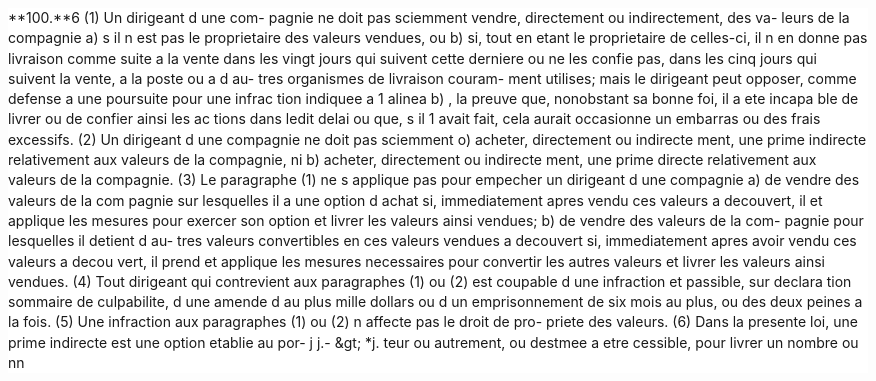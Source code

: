 **100.**6 (1) Un dirigeant d une com-
pagnie ne doit pas sciemment vendre,
directement ou indirectement, des va-
leurs de la compagnie
a) s il n est pas le proprietaire des
valeurs vendues, ou
b) si, tout en etant le proprietaire de
celles-ci, il n en donne pas livraison
comme suite a la vente dans les vingt
jours qui suivent cette derniere ou ne
les confie pas, dans les cinq jours qui
suivent la vente, a la poste ou a d au-
tres organismes de livraison couram-
ment utilises;
mais le dirigeant peut opposer, comme
defense a une poursuite pour une infrac
tion indiquee a 1 alinea b) , la preuve que,
nonobstant sa bonne foi, il a ete incapa
ble de livrer ou de confier ainsi les ac
tions dans ledit delai ou que, s il 1 avait
fait, cela aurait occasionne un embarras
ou des frais excessifs.
(2) Un dirigeant d une compagnie ne
doit pas sciemment
o) acheter, directement ou indirecte
ment, une prime indirecte relativement
aux valeurs de la compagnie, ni
b) acheter, directement ou indirecte
ment, une prime directe relativement
aux valeurs de la compagnie.
(3) Le paragraphe (1) ne s applique
pas pour empecher un dirigeant d une
compagnie
a) de vendre des valeurs de la com
pagnie sur lesquelles il a une option
d achat si, immediatement apres
vendu ces valeurs a decouvert, il
et applique les mesures
pour exercer son option et livrer les
valeurs ainsi vendues;
b) de vendre des valeurs de la com-
pagnie pour lesquelles il detient d au-
tres valeurs convertibles en ces valeurs
vendues a decouvert si, immediatement
apres avoir vendu ces valeurs a decou
vert, il prend et applique les mesures
necessaires pour convertir les autres
valeurs et livrer les valeurs ainsi
vendues.
(4) Tout dirigeant qui contrevient aux
paragraphes (1) ou (2) est coupable
d une infraction et passible, sur declara
tion sommaire de culpabilite, d une
amende d au plus mille dollars ou d un
emprisonnement de six mois au plus, ou
des deux peines a la fois.
(5) Une infraction aux paragraphes
(1) ou (2) n affecte pas le droit de pro-
priete des valeurs.
(6) Dans la presente loi, une prime
indirecte est une option etablie au por-
j j.- &amp;gt; *j.
teur ou autrement, ou destmee a etre
cessible, pour livrer un nombre ou nn
